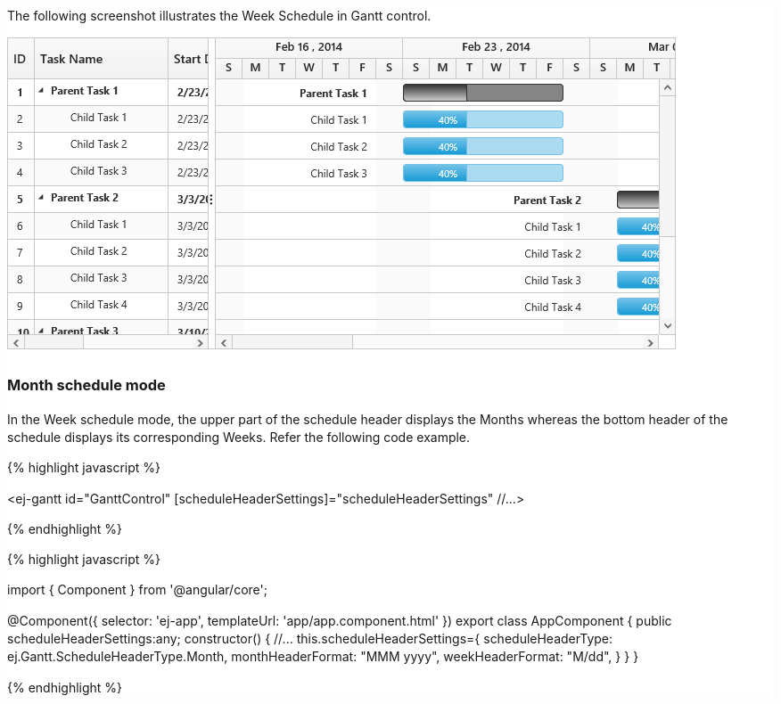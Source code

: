 The following screenshot illustrates the Week Schedule in Gantt control.

![](Timescale-Modes_images/Timescale-Modes_img1.png)

### Month schedule mode

In the Week schedule mode, the upper part of the schedule header displays the Months whereas the bottom header of the schedule displays its corresponding Weeks. Refer the following code example.

{% highlight javascript %}

<ej-gantt id="GanttControl" [scheduleHeaderSettings]="scheduleHeaderSettings"
    //...>
</ej-gantt>

{% endhighlight %}

{% highlight javascript %}

import { Component } from '@angular/core';

@Component({
  selector: 'ej-app',
    templateUrl: 'app/app.component.html'
})
export class AppComponent {
   public scheduleHeaderSettings:any;
   constructor() {
   //...
   this.scheduleHeaderSettings={
        scheduleHeaderType: ej.Gantt.ScheduleHeaderType.Month,
        monthHeaderFormat: "MMM yyyy",
        weekHeaderFormat: "M/dd",
    }
  }
}

{% endhighlight %}
